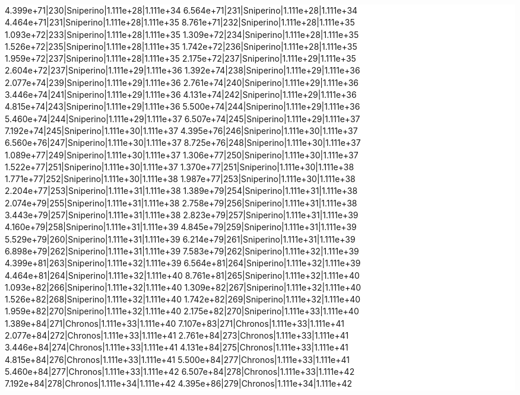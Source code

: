 4.399e+71|230|Sniperino|1.111e+28|1.111e+34
6.564e+71|231|Sniperino|1.111e+28|1.111e+34
4.464e+71|231|Sniperino|1.111e+28|1.111e+35
8.761e+71|232|Sniperino|1.111e+28|1.111e+35
1.093e+72|233|Sniperino|1.111e+28|1.111e+35
1.309e+72|234|Sniperino|1.111e+28|1.111e+35
1.526e+72|235|Sniperino|1.111e+28|1.111e+35
1.742e+72|236|Sniperino|1.111e+28|1.111e+35
1.959e+72|237|Sniperino|1.111e+28|1.111e+35
2.175e+72|237|Sniperino|1.111e+29|1.111e+35
2.604e+72|237|Sniperino|1.111e+29|1.111e+36
1.392e+74|238|Sniperino|1.111e+29|1.111e+36
2.077e+74|239|Sniperino|1.111e+29|1.111e+36
2.761e+74|240|Sniperino|1.111e+29|1.111e+36
3.446e+74|241|Sniperino|1.111e+29|1.111e+36
4.131e+74|242|Sniperino|1.111e+29|1.111e+36
4.815e+74|243|Sniperino|1.111e+29|1.111e+36
5.500e+74|244|Sniperino|1.111e+29|1.111e+36
5.460e+74|244|Sniperino|1.111e+29|1.111e+37
6.507e+74|245|Sniperino|1.111e+29|1.111e+37
7.192e+74|245|Sniperino|1.111e+30|1.111e+37
4.395e+76|246|Sniperino|1.111e+30|1.111e+37
6.560e+76|247|Sniperino|1.111e+30|1.111e+37
8.725e+76|248|Sniperino|1.111e+30|1.111e+37
1.089e+77|249|Sniperino|1.111e+30|1.111e+37
1.306e+77|250|Sniperino|1.111e+30|1.111e+37
1.522e+77|251|Sniperino|1.111e+30|1.111e+37
1.370e+77|251|Sniperino|1.111e+30|1.111e+38
1.771e+77|252|Sniperino|1.111e+30|1.111e+38
1.987e+77|253|Sniperino|1.111e+30|1.111e+38
2.204e+77|253|Sniperino|1.111e+31|1.111e+38
1.389e+79|254|Sniperino|1.111e+31|1.111e+38
2.074e+79|255|Sniperino|1.111e+31|1.111e+38
2.758e+79|256|Sniperino|1.111e+31|1.111e+38
3.443e+79|257|Sniperino|1.111e+31|1.111e+38
2.823e+79|257|Sniperino|1.111e+31|1.111e+39
4.160e+79|258|Sniperino|1.111e+31|1.111e+39
4.845e+79|259|Sniperino|1.111e+31|1.111e+39
5.529e+79|260|Sniperino|1.111e+31|1.111e+39
6.214e+79|261|Sniperino|1.111e+31|1.111e+39
6.898e+79|262|Sniperino|1.111e+31|1.111e+39
7.583e+79|262|Sniperino|1.111e+32|1.111e+39
4.399e+81|263|Sniperino|1.111e+32|1.111e+39
6.564e+81|264|Sniperino|1.111e+32|1.111e+39
4.464e+81|264|Sniperino|1.111e+32|1.111e+40
8.761e+81|265|Sniperino|1.111e+32|1.111e+40
1.093e+82|266|Sniperino|1.111e+32|1.111e+40
1.309e+82|267|Sniperino|1.111e+32|1.111e+40
1.526e+82|268|Sniperino|1.111e+32|1.111e+40
1.742e+82|269|Sniperino|1.111e+32|1.111e+40
1.959e+82|270|Sniperino|1.111e+32|1.111e+40
2.175e+82|270|Sniperino|1.111e+33|1.111e+40
1.389e+84|271|Chronos|1.111e+33|1.111e+40
7.107e+83|271|Chronos|1.111e+33|1.111e+41
2.077e+84|272|Chronos|1.111e+33|1.111e+41
2.761e+84|273|Chronos|1.111e+33|1.111e+41
3.446e+84|274|Chronos|1.111e+33|1.111e+41
4.131e+84|275|Chronos|1.111e+33|1.111e+41
4.815e+84|276|Chronos|1.111e+33|1.111e+41
5.500e+84|277|Chronos|1.111e+33|1.111e+41
5.460e+84|277|Chronos|1.111e+33|1.111e+42
6.507e+84|278|Chronos|1.111e+33|1.111e+42
7.192e+84|278|Chronos|1.111e+34|1.111e+42
4.395e+86|279|Chronos|1.111e+34|1.111e+42